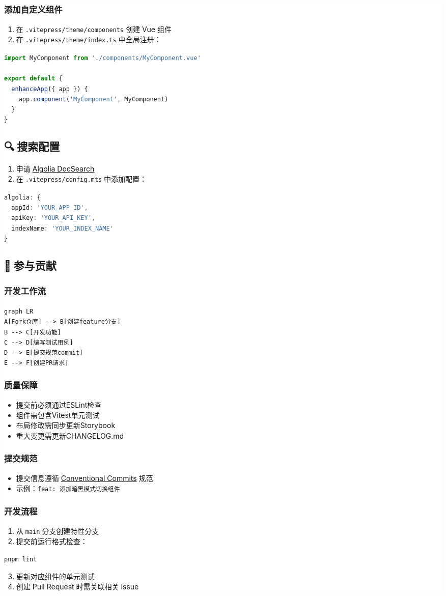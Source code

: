 ### 添加自定义组件
1. 在 `.vitepress/theme/components` 创建 Vue 组件
2. 在 `.vitepress/theme/index.ts` 中全局注册：
```ts
import MyComponent from './components/MyComponent.vue'

export default {
  enhanceApp({ app }) {
    app.component('MyComponent', MyComponent)
  }
}
```

## 🔍 搜索配置
1. 申请 [Algolia DocSearch](https://docsearch.algolia.com/apply/)
2. 在 `.vitepress/config.mts` 中添加配置：
```ts
algolia: {
  appId: 'YOUR_APP_ID',
  apiKey: 'YOUR_API_KEY',
  indexName: 'YOUR_INDEX_NAME'
}
```

## 🤝 参与贡献

### 开发工作流
```mermaid
graph LR
A[Fork仓库] --> B[创建feature分支]
B --> C[开发功能]
C --> D[编写测试用例]
D --> E[提交规范commit]
E --> F[创建PR请求]
```

### 质量保障
- 提交前必须通过ESLint检查
- 组件需包含Vitest单元测试
- 布局修改需同步更新Storybook
- 重大变更需更新CHANGELOG.md
### 提交规范
- 提交信息遵循 [Conventional Commits](https://www.conventionalcommits.org) 规范
- 示例：`feat: 添加暗黑模式切换组件`

### 开发流程
1. 从 `main` 分支创建特性分支
2. 提交前运行格式检查：
```bash
pnpm lint
```
3. 更新对应组件的单元测试
4. 创建 Pull Request 时需关联相关 issue
